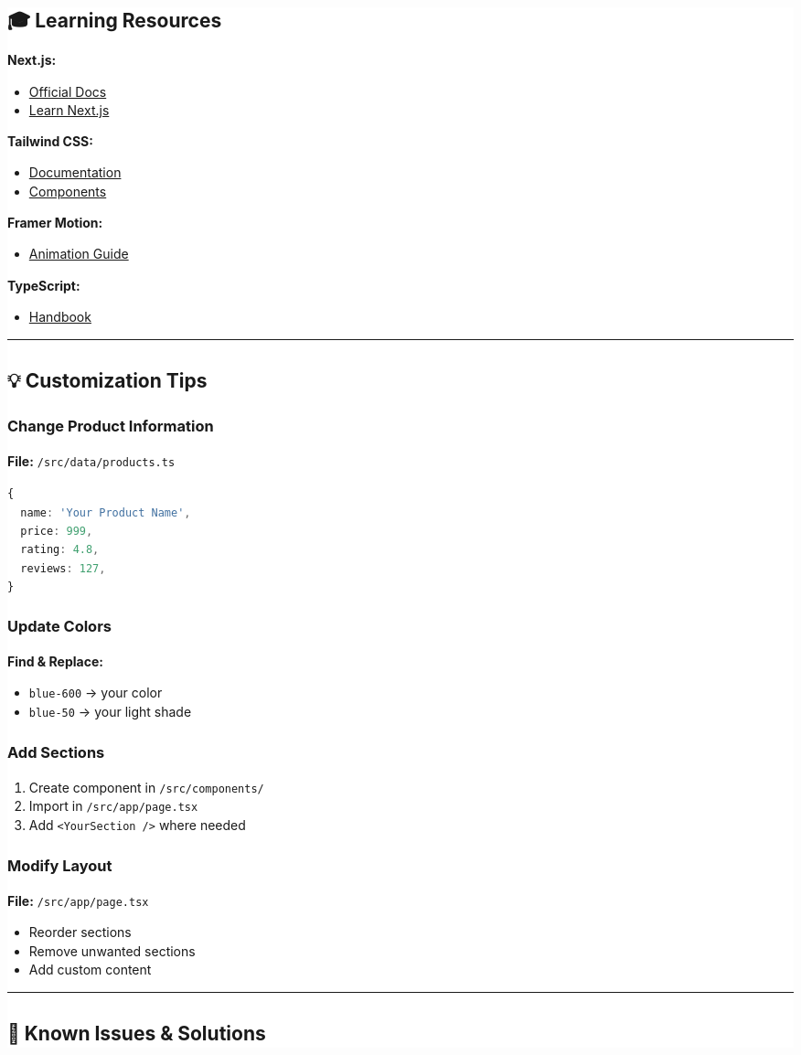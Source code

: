 
## 🎓 Learning Resources

**Next.js:**
- [Official Docs](https://nextjs.org/docs)
- [Learn Next.js](https://nextjs.org/learn)

**Tailwind CSS:**
- [Documentation](https://tailwindcss.com/docs)
- [Components](https://tailwindui.com)

**Framer Motion:**
- [Animation Guide](https://www.framer.com/motion)

**TypeScript:**
- [Handbook](https://www.typescriptlang.org/docs)

---

## 💡 Customization Tips

### Change Product Information
**File:** `/src/data/products.ts`
```typescript
{
  name: 'Your Product Name',
  price: 999,
  rating: 4.8,
  reviews: 127,
}
```

### Update Colors
**Find & Replace:**
- `blue-600` → your color
- `blue-50` → your light shade

### Add Sections
1. Create component in `/src/components/`
2. Import in `/src/app/page.tsx`
3. Add `<YourSection />` where needed

### Modify Layout
**File:** `/src/app/page.tsx`
- Reorder sections
- Remove unwanted sections
- Add custom content

---

## 🐛 Known Issues & Solutions
